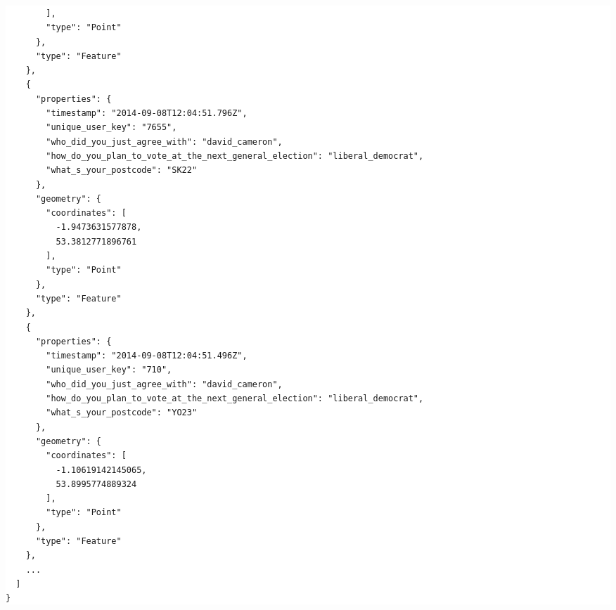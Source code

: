 	        ],
	        "type": "Point"
	      },
	      "type": "Feature"
	    },
	    {
	      "properties": {
	        "timestamp": "2014-09-08T12:04:51.796Z",
	        "unique_user_key": "7655",
	        "who_did_you_just_agree_with": "david_cameron",
	        "how_do_you_plan_to_vote_at_the_next_general_election": "liberal_democrat",
	        "what_s_your_postcode": "SK22"
	      },
	      "geometry": {
	        "coordinates": [
	          -1.9473631577878,
	          53.3812771896761
	        ],
	        "type": "Point"
	      },
	      "type": "Feature"
	    },
	    {
	      "properties": {
	        "timestamp": "2014-09-08T12:04:51.496Z",
	        "unique_user_key": "710",
	        "who_did_you_just_agree_with": "david_cameron",
	        "how_do_you_plan_to_vote_at_the_next_general_election": "liberal_democrat",
	        "what_s_your_postcode": "YO23"
	      },
	      "geometry": {
	        "coordinates": [
	          -1.10619142145065,
	          53.8995774889324
	        ],
	        "type": "Point"
	      },
	      "type": "Feature"
	    },
	    ...
	  ]
	}
